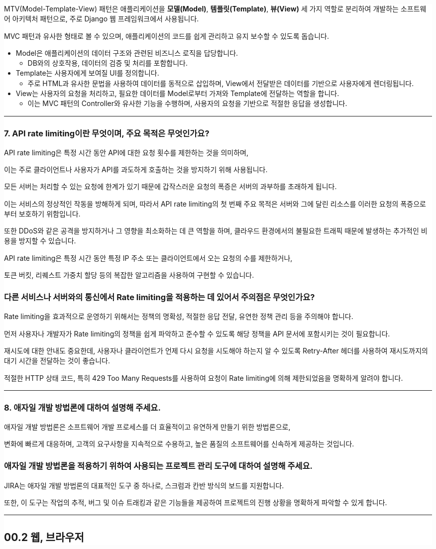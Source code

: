 MTV(Model-Template-View) 패턴은 애플리케이션을 **모델(Model)**, **템플릿(Template)**, **뷰(View)** 세 가지 역할로 분리하여 개발하는 소프트웨어 아키텍처 패턴으로, 주로 Django 웹 프레임워크에서 사용됩니다.

MVC 패턴과 유사한 형태로 볼 수 있으며, 애플리케이션의 코드를 쉽게 관리하고 유지 보수할 수 있도록 돕습니다.

- Model은 애플리케이션의 데이터 구조와 관련된 비즈니스 로직을 답당합니다.
    - DB와의 상호작용, 데이터의 검증 및 처리를 포함합니다.
- Template는 사용자에게 보여질 UI를 정의합니다.
    - 주로 HTML과 유사한 문법을 사용하여 데이터를 동적으로 삽입하며, View에서 전달받은 데이터를 기반으로 사용자에게 렌더링됩니다.
- View는 사용자의 요청을 처리하고, 필요한 데이터를 Model로부터 가져와 Template에 전달하는 역할을 합니다.
    - 이는 MVC 패턴의 Controller와 유사한 기능을 수행하며, 사용자의 요청을 기반으로 적절한 응답을 생성합니다.

---

### 7. API rate limiting이란 무엇이며, 주요 목적은 무엇인가요?

API rate limiting은 특정 시간 동안 API에 대한 요청 횟수를 제한하는 것을 의미하며,

이는 주로 클라이언트나 사용자가 API를 과도하게 호출하는 것을 방지하기 위해 사용됩니다.

모든 서버는 처리할 수 있는 요청에 한계가 있기 때문에 갑작스러운 요청의 폭증은 서버의 과부하를 초래하게 됩니다.

이는 서비스의 정상적인 작동을 방해하게 되며, 따라서 API rate limiting의 첫 번째 주요 목적은 서버와 그에 달린 리소스를 이러한 요청의 폭증으로부터 보호하기 위함입니다.

또한 DDoS와 같은 공격을 방지하거나 그 영향을 최소화하는 데 큰 역할을 하며, 클라우드 환경에서의 불필요한 트래픽 때문에 발생하는 추가적인 비용을 방지할 수 있습니다.

API rate limiting은 특정 시간 동안 특정 IP 주소 또는 클라이언트에서 오는 요청의 수를 제한하거나,

토큰 버킷, 리퀘스트 가중치 할당 등의 복잡한 알고리즘을 사용하여 구현할 수 있습니다.

### 다른 서비스나 서버와의 통신에서 Rate limiting을 적용하는 데 있어서 주의점은 무엇인가요?

Rate limiting을 효과적으로 운영하기 위해서는 정책의 명확성, 적절한 응답 전달, 유연한 정책 관리 등을 주의해야 합니다.

먼저 사용자나 개발자가 Rate limiting의 정책을 쉽게 파악하고 준수할 수 있도록 해당 정책을 API 문서에 포함시키는 것이 필요합니다.

재시도에 대한 안내도 중요한데, 사용자나 클라이언트가 언제 다시 요청을 시도해야 하는지 알 수 있도록 Retry-After 헤더를 사용하여 재시도까지의 대기 시간을 전달하는 것이 좋습니다.

적절한 HTTP 상태 코드, 특히 429 Too Many Requests를 사용하여 요청이 Rate limiting에 의해 제한되었음을 명확하게 알려야 합니다.

---

### 8. 애자일 개발 방법론에 대하여 설명해 주세요.

애자일 개발 방법론은 소프트웨어 개발 프로세스를 더 효율적이고 유연하게 만들기 위한 방법론으로,

변화에 빠르게 대응하며, 고객의 요구사항을 지속적으로 수용하고, 높은 품질의 소프트웨어를 신속하게 제공하는 것입니다.

### 애자일 개발 방법론을 적용하기 위하여 사용되는 프로젝트 관리 도구에 대하여 설명해 주세요.

JIRA는 애자일 개발 방법론의 대표적인 도구 중 하나로, 스크럼과 칸반 방식의 보드를 지원합니다.

또한, 이 도구는 작업의 추적, 버그 및 이슈 트래킹과 같은 기능들을 제공하여 프로젝트의 진행 상황을 명확하게 파악할 수 있게 합니다.

---

## 00.2 웹, 브라우저
